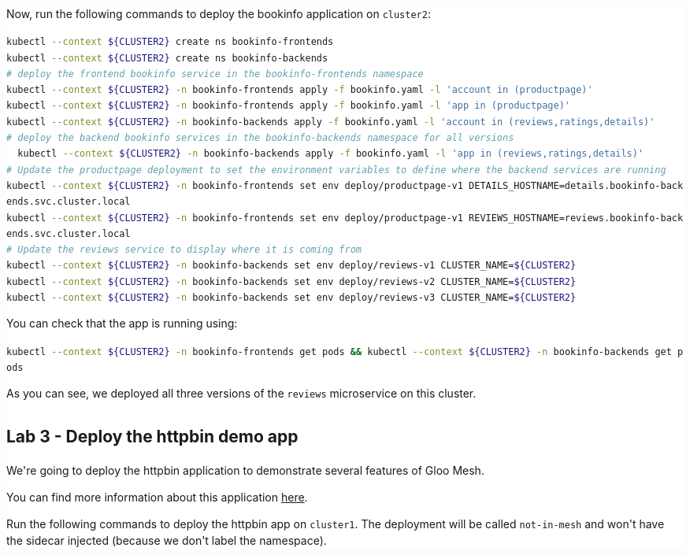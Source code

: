 Now, run the following commands to deploy the bookinfo application on `cluster2`:

```bash
kubectl --context ${CLUSTER2} create ns bookinfo-frontends
kubectl --context ${CLUSTER2} create ns bookinfo-backends
# deploy the frontend bookinfo service in the bookinfo-frontends namespace
kubectl --context ${CLUSTER2} -n bookinfo-frontends apply -f bookinfo.yaml -l 'account in (productpage)'
kubectl --context ${CLUSTER2} -n bookinfo-frontends apply -f bookinfo.yaml -l 'app in (productpage)'
kubectl --context ${CLUSTER2} -n bookinfo-backends apply -f bookinfo.yaml -l 'account in (reviews,ratings,details)'
# deploy the backend bookinfo services in the bookinfo-backends namespace for all versions
  kubectl --context ${CLUSTER2} -n bookinfo-backends apply -f bookinfo.yaml -l 'app in (reviews,ratings,details)'
# Update the productpage deployment to set the environment variables to define where the backend services are running
kubectl --context ${CLUSTER2} -n bookinfo-frontends set env deploy/productpage-v1 DETAILS_HOSTNAME=details.bookinfo-backends.svc.cluster.local
kubectl --context ${CLUSTER2} -n bookinfo-frontends set env deploy/productpage-v1 REVIEWS_HOSTNAME=reviews.bookinfo-backends.svc.cluster.local
# Update the reviews service to display where it is coming from
kubectl --context ${CLUSTER2} -n bookinfo-backends set env deploy/reviews-v1 CLUSTER_NAME=${CLUSTER2}
kubectl --context ${CLUSTER2} -n bookinfo-backends set env deploy/reviews-v2 CLUSTER_NAME=${CLUSTER2}
kubectl --context ${CLUSTER2} -n bookinfo-backends set env deploy/reviews-v3 CLUSTER_NAME=${CLUSTER2}

```



You can check that the app is running using:

```bash
kubectl --context ${CLUSTER2} -n bookinfo-frontends get pods && kubectl --context ${CLUSTER2} -n bookinfo-backends get pods
```

As you can see, we deployed all three versions of the `reviews` microservice on this cluster.






## Lab 3 - Deploy the httpbin demo app <a name="lab-3---deploy-the-httpbin-demo-app-"></a>

We're going to deploy the httpbin application to demonstrate several features of Gloo Mesh.

You can find more information about this application [here](http://httpbin.org/).



Run the following commands to deploy the httpbin app on `cluster1`. The deployment will be called `not-in-mesh` and won't have the sidecar injected (because we don't label the namespace).
